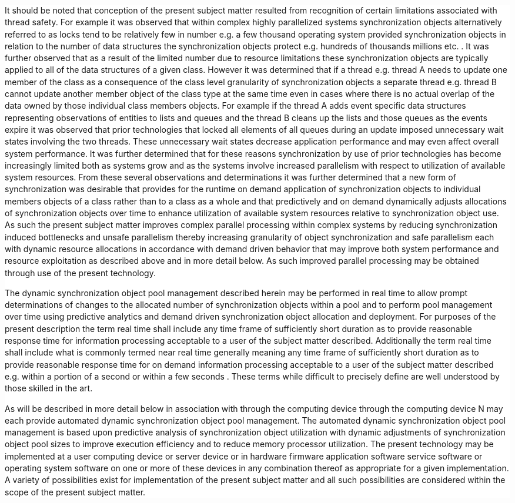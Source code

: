 It should be noted that conception of the present subject matter resulted from recognition of certain limitations associated with thread safety. For example it was observed that within complex highly parallelized systems synchronization objects alternatively referred to as locks tend to be relatively few in number e.g. a few thousand operating system provided synchronization objects in relation to the number of data structures the synchronization objects protect e.g. hundreds of thousands millions etc. . It was further observed that as a result of the limited number due to resource limitations these synchronization objects are typically applied to all of the data structures of a given class. However it was determined that if a thread e.g. thread A needs to update one member of the class as a consequence of the class level granularity of synchronization objects a separate thread e.g. thread B cannot update another member object of the class type at the same time even in cases where there is no actual overlap of the data owned by those individual class members objects. For example if the thread A adds event specific data structures representing observations of entities to lists and queues and the thread B cleans up the lists and those queues as the events expire it was observed that prior technologies that locked all elements of all queues during an update imposed unnecessary wait states involving the two threads. These unnecessary wait states decrease application performance and may even affect overall system performance. It was further determined that for these reasons synchronization by use of prior technologies has become increasingly limited both as systems grow and as the systems involve increased parallelism with respect to utilization of available system resources. From these several observations and determinations it was further determined that a new form of synchronization was desirable that provides for the runtime on demand application of synchronization objects to individual members objects of a class rather than to a class as a whole and that predictively and on demand dynamically adjusts allocations of synchronization objects over time to enhance utilization of available system resources relative to synchronization object use. As such the present subject matter improves complex parallel processing within complex systems by reducing synchronization induced bottlenecks and unsafe parallelism thereby increasing granularity of object synchronization and safe parallelism each with dynamic resource allocations in accordance with demand driven behavior that may improve both system performance and resource exploitation as described above and in more detail below. As such improved parallel processing may be obtained through use of the present technology.

The dynamic synchronization object pool management described herein may be performed in real time to allow prompt determinations of changes to the allocated number of synchronization objects within a pool and to perform pool management over time using predictive analytics and demand driven synchronization object allocation and deployment. For purposes of the present description the term real time shall include any time frame of sufficiently short duration as to provide reasonable response time for information processing acceptable to a user of the subject matter described. Additionally the term real time shall include what is commonly termed near real time generally meaning any time frame of sufficiently short duration as to provide reasonable response time for on demand information processing acceptable to a user of the subject matter described e.g. within a portion of a second or within a few seconds . These terms while difficult to precisely define are well understood by those skilled in the art.

As will be described in more detail below in association with through the computing device  through the computing device N may each provide automated dynamic synchronization object pool management. The automated dynamic synchronization object pool management is based upon predictive analysis of synchronization object utilization with dynamic adjustments of synchronization object pool sizes to improve execution efficiency and to reduce memory processor utilization. The present technology may be implemented at a user computing device or server device or in hardware firmware application software service software or operating system software on one or more of these devices in any combination thereof as appropriate for a given implementation. A variety of possibilities exist for implementation of the present subject matter and all such possibilities are considered within the scope of the present subject matter.
